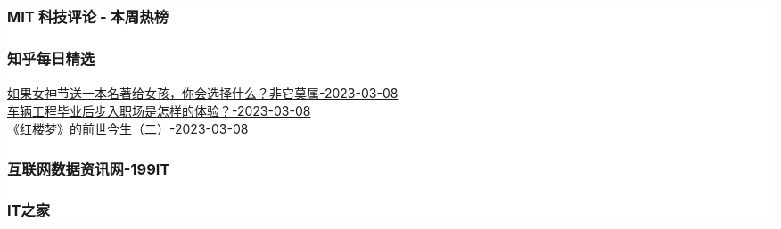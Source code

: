 


###  MIT 科技评论 - 本周热榜





###  知乎每日精选

<a target=_blank rel=nofollow href="http://zhuanlan.zhihu.com/p/612287753?utm_campaign=rss&utm_medium=rss&utm_source=rss&utm_content=title" >如果女神节送一本名著给女孩，你会选择什么？非它莫属-2023-03-08</a><br/><a target=_blank rel=nofollow href="http://www.zhihu.com/question/303364129/answer/2924379828?utm_campaign=rss&utm_medium=rss&utm_source=rss&utm_content=title" >车辆工程毕业后步入职场是怎样的体验？-2023-03-08</a><br/><a target=_blank rel=nofollow href="http://zhuanlan.zhihu.com/p/567291607?utm_campaign=rss&utm_medium=rss&utm_source=rss&utm_content=title" >《红楼梦》的前世今生（二）-2023-03-08</a><br/>




###  互联网数据资讯网-199IT





###  IT之家
